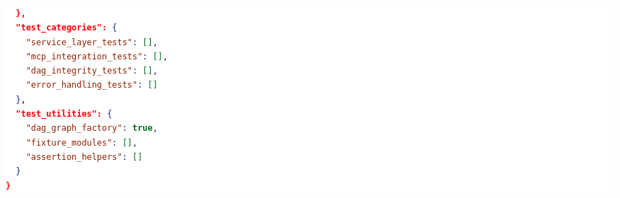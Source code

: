```json
  },
  "test_categories": {
    "service_layer_tests": [],
    "mcp_integration_tests": [],
    "dag_integrity_tests": [],
    "error_handling_tests": []
  },
  "test_utilities": {
    "dag_graph_factory": true,
    "fixture_modules": [],
    "assertion_helpers": []
  }
}
```
